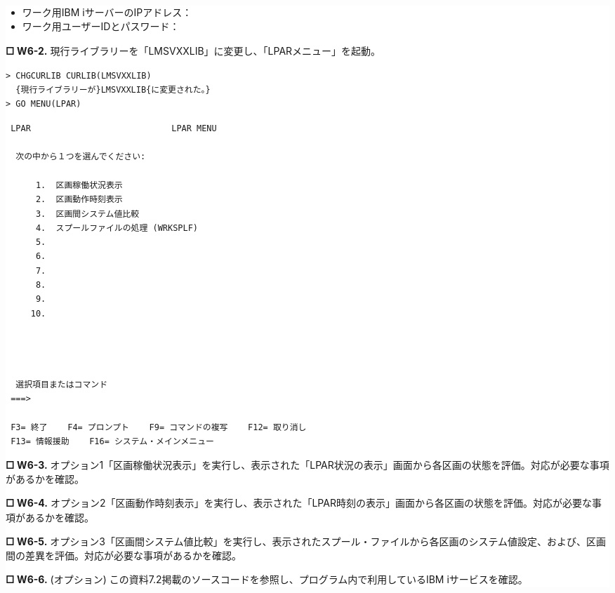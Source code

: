 * ワーク用IBM iサーバーのIPアドレス：
* ワーク用ユーザーIDとパスワード：

**□ W6-2.** 現行ライブラリーを「LMSVXXLIB」に変更し、「LPARメニュー」を起動。
```
> CHGCURLIB CURLIB(LMSVXXLIB)                 
  {現行ライブラリーが}LMSVXXLIB{に変更された。}
> GO MENU(LPAR)
```

```
 LPAR                            LPAR MENU                                      
                                                                                
  次の中から１つを選んでください:                                               
                                                                                
      1.  区画稼働状況表示                                                      
      2.  区画動作時刻表示                                                      
      3.  区画間システム値比較                                                  
      4.  スプールファイルの処理 (WRKSPLF)                                      
      5.                                                                        
      6.                                                                        
      7.                                                                        
      8.                                                                        
      9.                                                                        
     10.                                                                        
                                                                                
                                                                                
                                                                                
                                                                                
  選択項目またはコマンド                                                        
 ===>                                                                           
                                                                                
 F3= 終了    F4= プロンプト    F9= コマンドの複写    F12= 取り消し              
 F13= 情報援助    F16= システム・メインメニュー                                 
```

**□ W6-3.** オプション1「区画稼働状況表示」を実行し、表示された「LPAR状況の表示」画面から各区画の状態を評価。対応が必要な事項があるかを確認。

**□ W6-4.** オプション2「区画動作時刻表示」を実行し、表示された「LPAR時刻の表示」画面から各区画の状態を評価。対応が必要な事項があるかを確認。

**□ W6-5.** オプション3「区画間システム値比較」を実行し、表示されたスプール・ファイルから各区画のシステム値設定、および、区画間の差異を評価。対応が必要な事項があるかを確認。

**□ W6-6.** (オプション) この資料7.2掲載のソースコードを参照し、プログラム内で利用しているIBM iサービスを確認。
